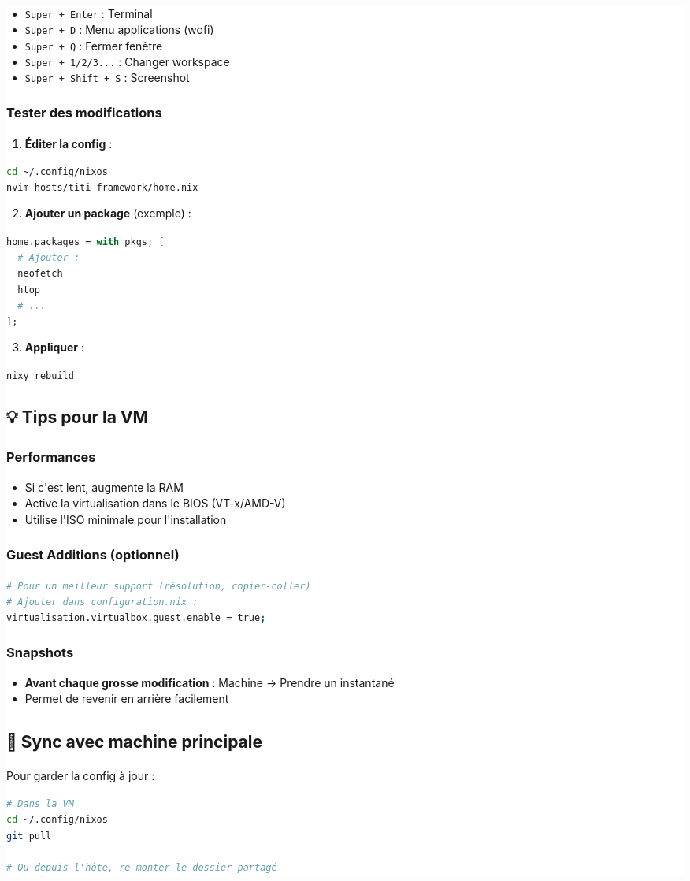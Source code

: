 - `Super + Enter` : Terminal
- `Super + D` : Menu applications (wofi)
- `Super + Q` : Fermer fenêtre
- `Super + 1/2/3...` : Changer workspace
- `Super + Shift + S` : Screenshot

### Tester des modifications

1. **Éditer la config** :
```bash
cd ~/.config/nixos
nvim hosts/titi-framework/home.nix
```

2. **Ajouter un package** (exemple) :
```nix
home.packages = with pkgs; [
  # Ajouter :
  neofetch
  htop
  # ...
];
```

3. **Appliquer** :
```bash
nixy rebuild
```

## 💡 Tips pour la VM

### Performances
- Si c'est lent, augmente la RAM
- Active la virtualisation dans le BIOS (VT-x/AMD-V)
- Utilise l'ISO minimale pour l'installation

### Guest Additions (optionnel)
```bash
# Pour un meilleur support (résolution, copier-coller)
# Ajouter dans configuration.nix :
virtualisation.virtualbox.guest.enable = true;
```

### Snapshots
- **Avant chaque grosse modification** : Machine → Prendre un instantané
- Permet de revenir en arrière facilement

## 🔄 Sync avec machine principale

Pour garder la config à jour :
```bash
# Dans la VM
cd ~/.config/nixos
git pull

# Ou depuis l'hôte, re-monter le dossier partagé
```
